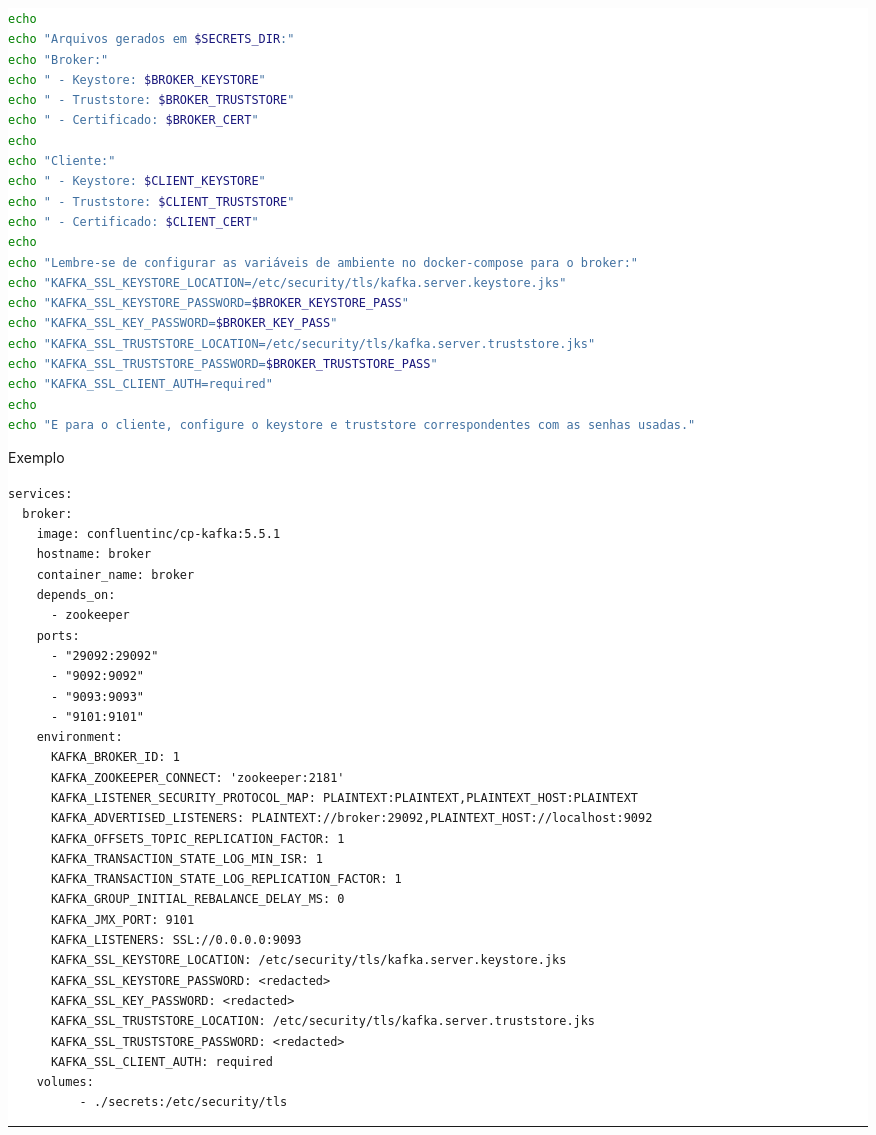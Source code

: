 ```bash
echo
echo "Arquivos gerados em $SECRETS_DIR:"
echo "Broker:"
echo " - Keystore: $BROKER_KEYSTORE"
echo " - Truststore: $BROKER_TRUSTSTORE"
echo " - Certificado: $BROKER_CERT"
echo
echo "Cliente:"
echo " - Keystore: $CLIENT_KEYSTORE"
echo " - Truststore: $CLIENT_TRUSTSTORE"
echo " - Certificado: $CLIENT_CERT"
echo
echo "Lembre-se de configurar as variáveis de ambiente no docker-compose para o broker:"
echo "KAFKA_SSL_KEYSTORE_LOCATION=/etc/security/tls/kafka.server.keystore.jks"
echo "KAFKA_SSL_KEYSTORE_PASSWORD=$BROKER_KEYSTORE_PASS"
echo "KAFKA_SSL_KEY_PASSWORD=$BROKER_KEY_PASS"
echo "KAFKA_SSL_TRUSTSTORE_LOCATION=/etc/security/tls/kafka.server.truststore.jks"
echo "KAFKA_SSL_TRUSTSTORE_PASSWORD=$BROKER_TRUSTSTORE_PASS"
echo "KAFKA_SSL_CLIENT_AUTH=required"
echo
echo "E para o cliente, configure o keystore e truststore correspondentes com as senhas usadas."
```

Exemplo
```docker-compose
services:
  broker:
    image: confluentinc/cp-kafka:5.5.1
    hostname: broker
    container_name: broker
    depends_on:
      - zookeeper
    ports:
      - "29092:29092"
      - "9092:9092"
      - "9093:9093"
      - "9101:9101"
    environment:
      KAFKA_BROKER_ID: 1
      KAFKA_ZOOKEEPER_CONNECT: 'zookeeper:2181'
      KAFKA_LISTENER_SECURITY_PROTOCOL_MAP: PLAINTEXT:PLAINTEXT,PLAINTEXT_HOST:PLAINTEXT
      KAFKA_ADVERTISED_LISTENERS: PLAINTEXT://broker:29092,PLAINTEXT_HOST://localhost:9092
      KAFKA_OFFSETS_TOPIC_REPLICATION_FACTOR: 1
      KAFKA_TRANSACTION_STATE_LOG_MIN_ISR: 1
      KAFKA_TRANSACTION_STATE_LOG_REPLICATION_FACTOR: 1
      KAFKA_GROUP_INITIAL_REBALANCE_DELAY_MS: 0
      KAFKA_JMX_PORT: 9101
      KAFKA_LISTENERS: SSL://0.0.0.0:9093
      KAFKA_SSL_KEYSTORE_LOCATION: /etc/security/tls/kafka.server.keystore.jks
      KAFKA_SSL_KEYSTORE_PASSWORD: <redacted>
      KAFKA_SSL_KEY_PASSWORD: <redacted>
      KAFKA_SSL_TRUSTSTORE_LOCATION: /etc/security/tls/kafka.server.truststore.jks
      KAFKA_SSL_TRUSTSTORE_PASSWORD: <redacted>
      KAFKA_SSL_CLIENT_AUTH: required
    volumes:
          - ./secrets:/etc/security/tls
```

---